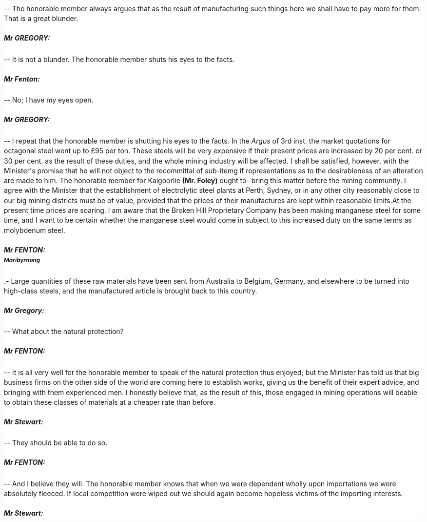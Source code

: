 -- The honorable member always argues that as the result of manufacturing such things here we shall have to pay more for them. That is a great blunder. 

##### Mr GREGORY:

-- It is not a blunder. The honorable member shuts his eyes to the facts. 

##### Mr Fenton:

-- No; I have my eyes open. 

##### Mr GREGORY:

-- I repeat that the honorable member is shutting his eyes to the facts. In the  *Argus*  of 3rd inst. the market quotations for octagonal steel went up to £95 per ton. These steels will be very expensive if their present prices are increased by 20 per cent. or 30 per cent. as the result of these duties, and the whole mining industry will be affected. I shall be satisfied, however, with the Minister's promise that he will not object to the recommittal of sub-itemg if representations as to the desirableness of an alteration are made to him. The honorable member for Kalgoorlie  **(Mr. Foley)**  ought to- bring this matter before the mining community. I agree with the Minister that the establishment of electrolytic steel plants at Perth, Sydney, or in any other city reasonably close to our big mining districts must be of value, provided that the prices of their manufactures are kept within reasonable limits.At the present time prices are soaring. I am aware that the Broken Hill Proprietary Company has been making manganese steel for some time, and I want to be certain whether the manganese steel would come in subject to this increased duty on the same terms as molybdenum steel. 

##### Mr FENTON:<br><small class="text-muted">Maribyrnong</small>

.- Large quantities of these raw materials have been sent from Australia to Belgium, Germany, and elsewhere to be turned into high-class steels, and the manufactured article is brought back to this country. 

##### Mr Gregory:

-- What about the natural protection? 

##### Mr FENTON:

-- It is all very well for the honorable member to speak of the natural protection thus enjoyed; but the Minister has told us that big business firms on the other side of the world are coming here to establish works, giving us the benefit of their expert advice, and bringing with them experienced men. I honestly believe that, as the result of this, those engaged in mining operations will beable to obtain these classes of materials at a cheaper rate than before. 

##### Mr Stewart:

-- They should be able to do so. 

##### Mr FENTON:

-- And I believe they will. The honorable member knows that  when we were dependent wholly upon importations we were absolutely fleeced. If local competition were wiped out we should again become hopeless victims of the importing interests. 

##### Mr Stewart:
